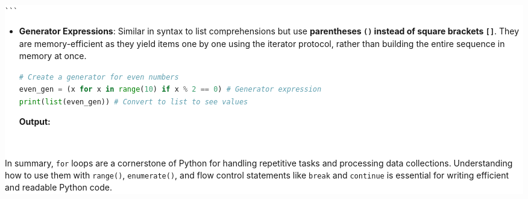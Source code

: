     ```
*   **Generator Expressions**: Similar in syntax to list comprehensions but use **parentheses `()` instead of square brackets `[]`**. They are memory-efficient as they yield items one by one using the iterator protocol, rather than building the entire sequence in memory at once.
    ```python
    # Create a generator for even numbers
    even_gen = (x for x in range(10) if x % 2 == 0) # Generator expression
    print(list(even_gen)) # Convert to list to see values
    ```
    **Output:**
    ```
   
    ```

In summary, `for` loops are a cornerstone of Python for handling repetitive tasks and processing data collections. Understanding how to use them with `range()`, `enumerate()`, and flow control statements like `break` and `continue` is essential for writing efficient and readable Python code.